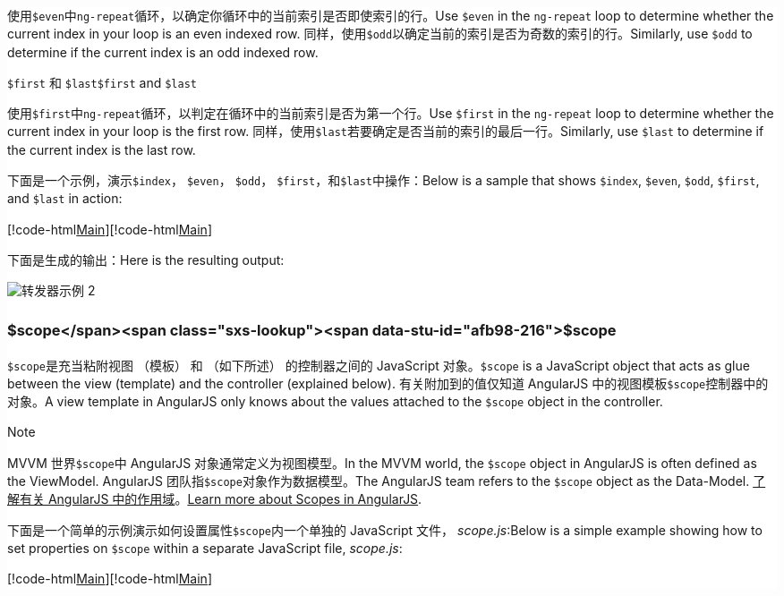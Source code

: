 <span data-ttu-id="afb98-207">使用`$even`中`ng-repeat`循环，以确定你循环中的当前索引是否即使索引的行。</span><span class="sxs-lookup"><span data-stu-id="afb98-207">Use `$even` in the `ng-repeat` loop to determine whether the current index in your loop is an even indexed row.</span></span> <span data-ttu-id="afb98-208">同样，使用`$odd`以确定当前的索引是否为奇数的索引的行。</span><span class="sxs-lookup"><span data-stu-id="afb98-208">Similarly, use `$odd` to determine if the current index is an odd indexed row.</span></span>

<span data-ttu-id="afb98-209">`$first` 和 `$last`</span><span class="sxs-lookup"><span data-stu-id="afb98-209">`$first` and `$last`</span></span>

<span data-ttu-id="afb98-210">使用`$first`中`ng-repeat`循环，以判定在循环中的当前索引是否为第一个行。</span><span class="sxs-lookup"><span data-stu-id="afb98-210">Use `$first` in the `ng-repeat` loop to determine whether the current index in your loop is the first row.</span></span> <span data-ttu-id="afb98-211">同样，使用`$last`若要确定是否当前的索引的最后一行。</span><span class="sxs-lookup"><span data-stu-id="afb98-211">Similarly, use `$last` to determine if the current index is the last row.</span></span>

<span data-ttu-id="afb98-212">下面是一个示例，演示`$index`， `$even`， `$odd`， `$first`，和`$last`中操作：</span><span class="sxs-lookup"><span data-stu-id="afb98-212">Below is a sample that shows `$index`, `$even`, `$odd`, `$first`, and `$last` in action:</span></span>

<span data-ttu-id="afb98-213">[!code-html[Main](../client-side/angular/sample/AngularJSSample/src/AngularJSSample/Views/Home/Repeaters3.cshtml?highlight=14,15,16,17,18)]</span><span class="sxs-lookup"><span data-stu-id="afb98-213">[!code-html[Main](../client-side/angular/sample/AngularJSSample/src/AngularJSSample/Views/Home/Repeaters3.cshtml?highlight=14,15,16,17,18)]</span></span>

<span data-ttu-id="afb98-214">下面是生成的输出：</span><span class="sxs-lookup"><span data-stu-id="afb98-214">Here is the resulting output:</span></span>

![转发器示例 2](angular/_static/repeaters2.png)

### <a name="scope"></a><span data-ttu-id="afb98-216">$scope</span><span class="sxs-lookup"><span data-stu-id="afb98-216">$scope</span></span>

<span data-ttu-id="afb98-217">`$scope`是充当粘附视图 （模板） 和 （如下所述） 的控制器之间的 JavaScript 对象。</span><span class="sxs-lookup"><span data-stu-id="afb98-217">`$scope` is a JavaScript object that acts as glue between the view (template) and the controller (explained below).</span></span> <span data-ttu-id="afb98-218">有关附加到的值仅知道 AngularJS 中的视图模板`$scope`控制器中的对象。</span><span class="sxs-lookup"><span data-stu-id="afb98-218">A view template in AngularJS only knows about the values attached to the `$scope` object in the controller.</span></span>

> [!NOTE]
> <span data-ttu-id="afb98-219">MVVM 世界`$scope`中 AngularJS 对象通常定义为视图模型。</span><span class="sxs-lookup"><span data-stu-id="afb98-219">In the MVVM world, the `$scope` object in AngularJS is often defined as the ViewModel.</span></span> <span data-ttu-id="afb98-220">AngularJS 团队指`$scope`对象作为数据模型。</span><span class="sxs-lookup"><span data-stu-id="afb98-220">The AngularJS team refers to the `$scope` object as the Data-Model.</span></span> <span data-ttu-id="afb98-221">[了解有关 AngularJS 中的作用域](https://docs.angularjs.org/guide/scope)。</span><span class="sxs-lookup"><span data-stu-id="afb98-221">[Learn more about Scopes in AngularJS](https://docs.angularjs.org/guide/scope).</span></span>

<span data-ttu-id="afb98-222">下面是一个简单的示例演示如何设置属性`$scope`内一个单独的 JavaScript 文件， *scope.js*:</span><span class="sxs-lookup"><span data-stu-id="afb98-222">Below is a simple example showing how to set properties on `$scope` within a separate JavaScript file, *scope.js*:</span></span>

<span data-ttu-id="afb98-223">[!code-html[Main](../client-side/angular/sample/AngularJSSample/src/AngularJSSample/wwwroot/app/scope.js?highlight=2,3)]</span><span class="sxs-lookup"><span data-stu-id="afb98-223">[!code-html[Main](../client-side/angular/sample/AngularJSSample/src/AngularJSSample/wwwroot/app/scope.js?highlight=2,3)]</span></span>
